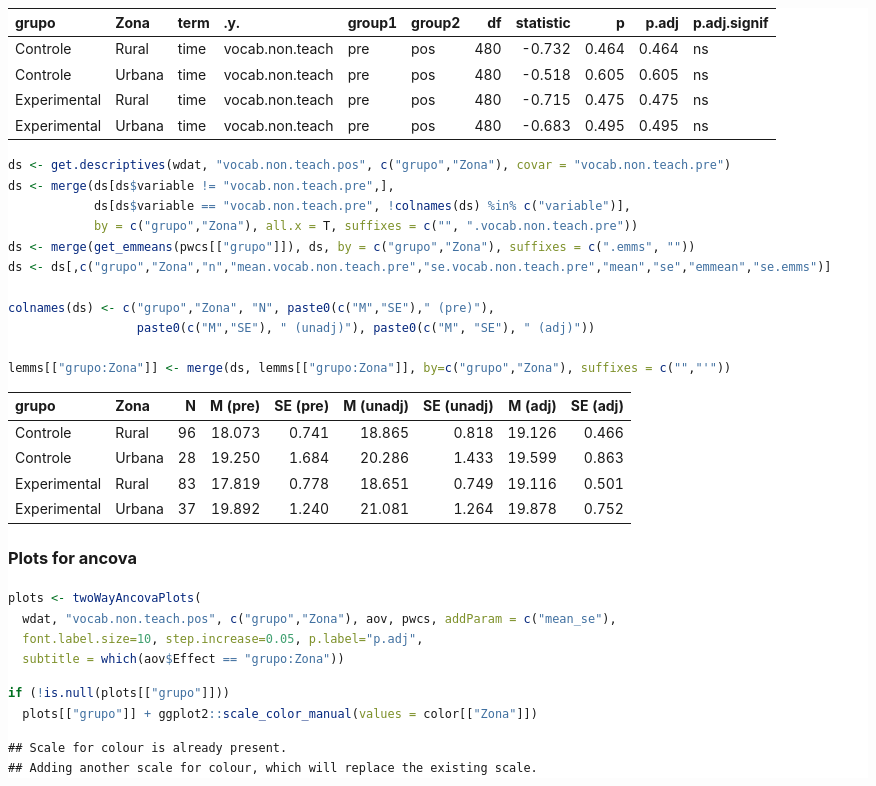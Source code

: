 | grupo        | Zona   | term | .y.             | group1 | group2 |  df | statistic |     p | p.adj | p.adj.signif |
|:-------------|:-------|:-----|:----------------|:-------|:-------|----:|----------:|------:|------:|:-------------|
| Controle     | Rural  | time | vocab.non.teach | pre    | pos    | 480 |    -0.732 | 0.464 | 0.464 | ns           |
| Controle     | Urbana | time | vocab.non.teach | pre    | pos    | 480 |    -0.518 | 0.605 | 0.605 | ns           |
| Experimental | Rural  | time | vocab.non.teach | pre    | pos    | 480 |    -0.715 | 0.475 | 0.475 | ns           |
| Experimental | Urbana | time | vocab.non.teach | pre    | pos    | 480 |    -0.683 | 0.495 | 0.495 | ns           |

``` r
ds <- get.descriptives(wdat, "vocab.non.teach.pos", c("grupo","Zona"), covar = "vocab.non.teach.pre")
ds <- merge(ds[ds$variable != "vocab.non.teach.pre",],
            ds[ds$variable == "vocab.non.teach.pre", !colnames(ds) %in% c("variable")],
            by = c("grupo","Zona"), all.x = T, suffixes = c("", ".vocab.non.teach.pre"))
ds <- merge(get_emmeans(pwcs[["grupo"]]), ds, by = c("grupo","Zona"), suffixes = c(".emms", ""))
ds <- ds[,c("grupo","Zona","n","mean.vocab.non.teach.pre","se.vocab.non.teach.pre","mean","se","emmean","se.emms")]

colnames(ds) <- c("grupo","Zona", "N", paste0(c("M","SE")," (pre)"),
                  paste0(c("M","SE"), " (unadj)"), paste0(c("M", "SE"), " (adj)"))

lemms[["grupo:Zona"]] <- merge(ds, lemms[["grupo:Zona"]], by=c("grupo","Zona"), suffixes = c("","'"))
```

| grupo        | Zona   |   N | M (pre) | SE (pre) | M (unadj) | SE (unadj) | M (adj) | SE (adj) |
|:-------------|:-------|----:|--------:|---------:|----------:|-----------:|--------:|---------:|
| Controle     | Rural  |  96 |  18.073 |    0.741 |    18.865 |      0.818 |  19.126 |    0.466 |
| Controle     | Urbana |  28 |  19.250 |    1.684 |    20.286 |      1.433 |  19.599 |    0.863 |
| Experimental | Rural  |  83 |  17.819 |    0.778 |    18.651 |      0.749 |  19.116 |    0.501 |
| Experimental | Urbana |  37 |  19.892 |    1.240 |    21.081 |      1.264 |  19.878 |    0.752 |

### Plots for ancova

``` r
plots <- twoWayAncovaPlots(
  wdat, "vocab.non.teach.pos", c("grupo","Zona"), aov, pwcs, addParam = c("mean_se"),
  font.label.size=10, step.increase=0.05, p.label="p.adj",
  subtitle = which(aov$Effect == "grupo:Zona"))
```

``` r
if (!is.null(plots[["grupo"]]))
  plots[["grupo"]] + ggplot2::scale_color_manual(values = color[["Zona"]])
```

    ## Scale for colour is already present.
    ## Adding another scale for colour, which will replace the existing scale.
